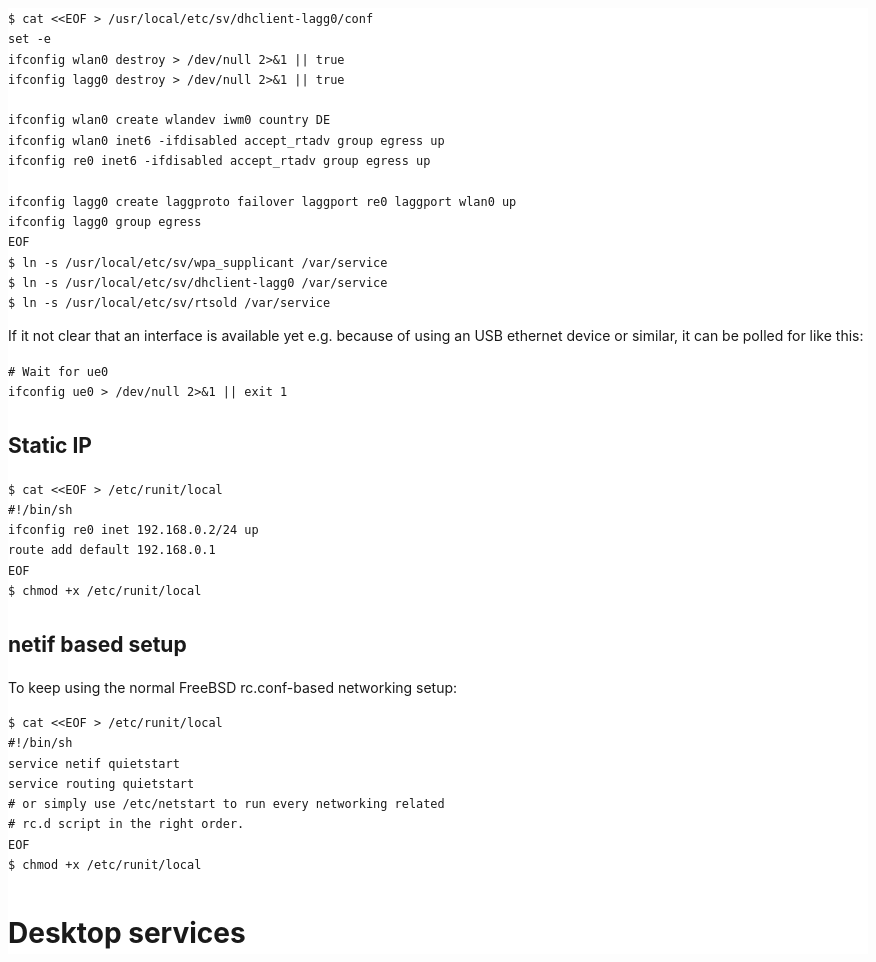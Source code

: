 ```
$ cat <<EOF > /usr/local/etc/sv/dhclient-lagg0/conf
set -e
ifconfig wlan0 destroy > /dev/null 2>&1 || true
ifconfig lagg0 destroy > /dev/null 2>&1 || true

ifconfig wlan0 create wlandev iwm0 country DE
ifconfig wlan0 inet6 -ifdisabled accept_rtadv group egress up
ifconfig re0 inet6 -ifdisabled accept_rtadv group egress up

ifconfig lagg0 create laggproto failover laggport re0 laggport wlan0 up
ifconfig lagg0 group egress
EOF
$ ln -s /usr/local/etc/sv/wpa_supplicant /var/service
$ ln -s /usr/local/etc/sv/dhclient-lagg0 /var/service
$ ln -s /usr/local/etc/sv/rtsold /var/service
```

If it not clear that an interface is available yet e.g. because of
using an USB ethernet device or similar, it can be polled for like
this:

```
# Wait for ue0
ifconfig ue0 > /dev/null 2>&1 || exit 1
```

## Static IP
```
$ cat <<EOF > /etc/runit/local
#!/bin/sh
ifconfig re0 inet 192.168.0.2/24 up
route add default 192.168.0.1
EOF
$ chmod +x /etc/runit/local
```

## netif based setup

To keep using the normal FreeBSD rc.conf-based networking setup:

```
$ cat <<EOF > /etc/runit/local
#!/bin/sh
service netif quietstart
service routing quietstart
# or simply use /etc/netstart to run every networking related
# rc.d script in the right order.
EOF
$ chmod +x /etc/runit/local
```

# Desktop services
